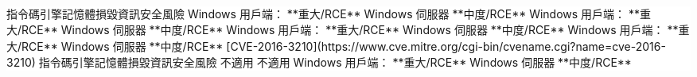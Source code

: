 </td>
<td style="border:1px solid black;">
指令碼引擎記憶體損毀資訊安全風險

</td>
<td style="border:1px solid black;">
Windows 用戶端：  
**重大/RCE**  
Windows 伺服器  
**中度/RCE**

</td>
<td style="border:1px solid black;">
Windows 用戶端：  
**重大/RCE**  
Windows 伺服器  
**中度/RCE**

</td>
<td style="border:1px solid black;">
Windows 用戶端：  
**重大/RCE**  
Windows 伺服器  
**中度/RCE**

</td>
<td style="border:1px solid black;">
Windows 用戶端：  
**重大/RCE**  
Windows 伺服器  
**中度/RCE**

</td>
</tr>
<tr>
<td style="border:1px solid black;">
[CVE-2016-3210](https://www.cve.mitre.org/cgi-bin/cvename.cgi?name=cve-2016-3210)

</td>
<td style="border:1px solid black;">
指令碼引擎記憶體損毀資訊安全風險

</td>
<td style="border:1px solid black;">
不適用

</td>
<td style="border:1px solid black;">
不適用

</td>
<td style="border:1px solid black;">
Windows 用戶端：  
**重大/RCE**  
Windows 伺服器  
**中度/RCE**
